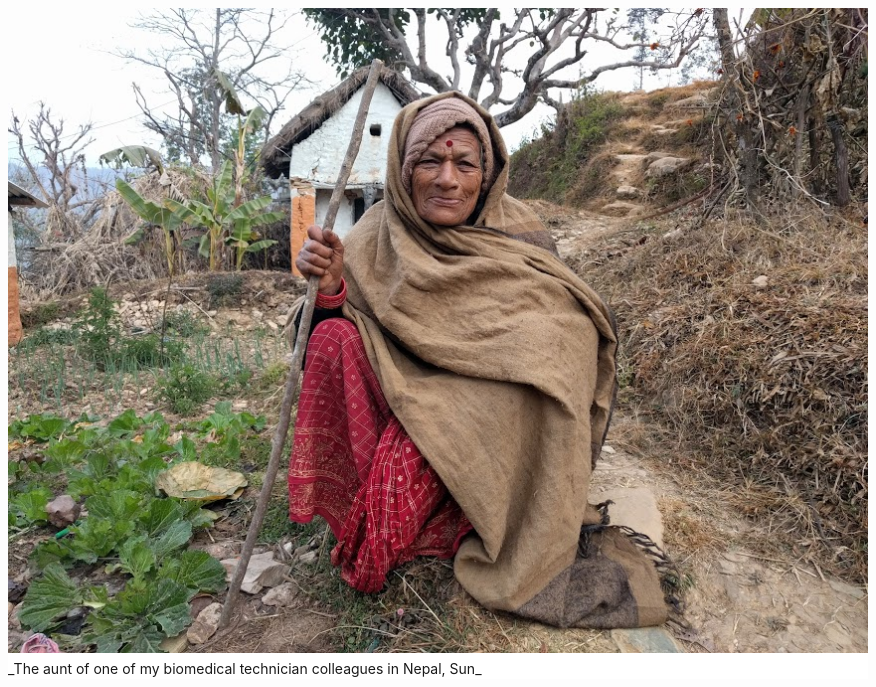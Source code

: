<img src="/images/nepali_woman.jpg" alt="Sun's Aunt" style="width: 100%;">
_The aunt of one of my biomedical technician colleagues in Nepal, Sun_

[tewh]: http://www.tewh.org
[github]: https://www.github.com/ReeceStevens/freepulse
